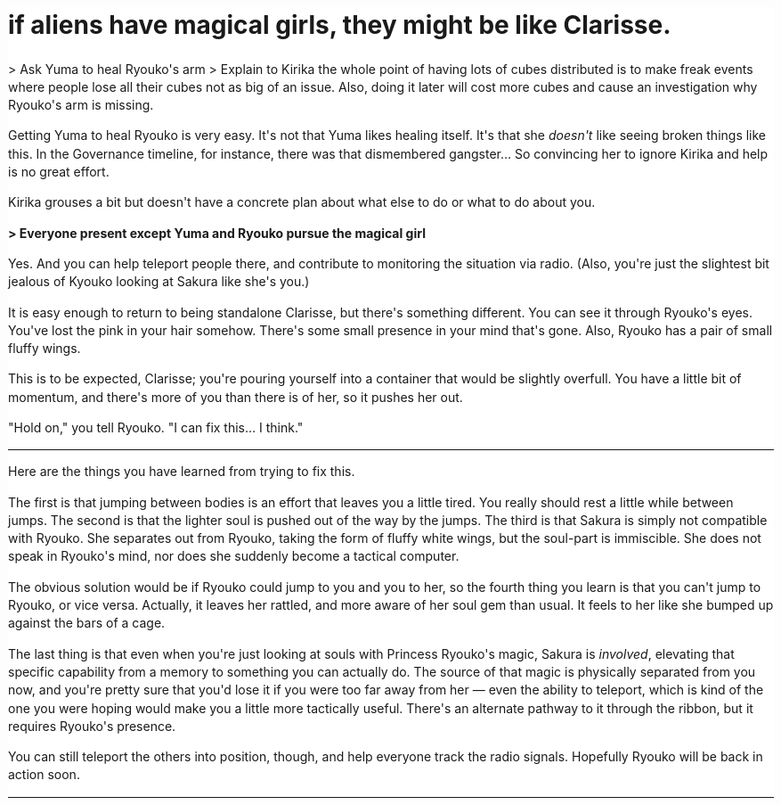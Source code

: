 # if aliens have magical girls, they might be like Clarisse.

\> Ask Yuma to heal Ryouko's arm
\> Explain to Kirika the whole point of having lots of cubes distributed is to make freak events where people lose all their cubes not as big of an issue. Also, doing it later will cost more cubes and cause an investigation why Ryouko's arm is missing.

Getting Yuma to heal Ryouko is very easy. It's not that Yuma likes healing itself. It's that she *doesn't* like seeing broken things like this. In the Governance timeline, for instance, there was that dismembered gangster… So convincing her to ignore Kirika and help is no great effort.

Kirika grouses a bit but doesn't have a concrete plan about what else to do or what to do about you.

**> Everyone present except Yuma and Ryouko pursue the magical girl**

Yes. And you can help teleport people there, and contribute to monitoring the situation via radio.
(Also, you're just the slightest bit jealous of Kyouko looking at Sakura like she's you.)

It is easy enough to return to being standalone Clarisse, but there's something different. You can see it through Ryouko's eyes. You've lost the pink in your hair somehow. There's some small presence in your mind that's gone. Also, Ryouko has a pair of small fluffy wings.

This is to be expected, Clarisse; you're pouring yourself into a container that would be slightly overfull. You have a little bit of momentum, and there's more of you than there is of her, so it pushes her out.

"Hold on," you tell Ryouko. "I can fix this… I think."

***

Here are the things you have learned from trying to fix this.

The first is that jumping between bodies is an effort that leaves you a little tired. You really should rest a little while between jumps. The second is that the lighter soul is pushed out of the way by the jumps. The third is that Sakura is simply not compatible with Ryouko. She separates out from Ryouko, taking the form of fluffy white wings, but the soul-part is immiscible. She does not speak in Ryouko's mind, nor does she suddenly become a tactical computer.

The obvious solution would be if Ryouko could jump to you and you to her, so the fourth thing you learn is that you can't jump to Ryouko, or vice versa. Actually, it leaves her rattled, and more aware of her soul gem than usual. It feels to her like she bumped up against the bars of a cage.

The last thing is that even when you're just looking at souls with Princess Ryouko's magic, Sakura is *involved*, elevating that specific capability from a memory to something you can actually do. The source of that magic is physically separated from you now, and you're pretty sure that you'd lose it if you were too far away from her — even the ability to teleport, which is kind of the one you were hoping would make you a little more tactically useful. There's an alternate pathway to it through the ribbon, but it requires Ryouko's presence.

You can still teleport the others into position, though, and help everyone track the radio signals. Hopefully Ryouko will be back in action soon.

***

